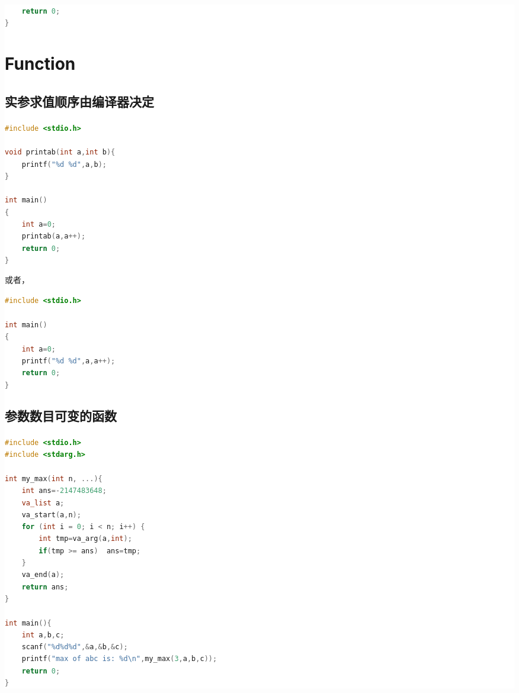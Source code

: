 ```cpp
    return 0;
}
```

# Function
## 实参求值顺序由编译器决定

```c
#include <stdio.h>

void printab(int a,int b){
    printf("%d %d",a,b);
}

int main()
{
    int a=0;
    printab(a,a++);
    return 0;
}
```

或者，

```c
#include <stdio.h>

int main()
{
    int a=0;
    printf("%d %d",a,a++);
    return 0;
}

```

## 参数数目可变的函数

```c
#include <stdio.h>
#include <stdarg.h>

int my_max(int n, ...){
	int ans=-2147483648;
	va_list a;
	va_start(a,n);
	for (int i = 0; i < n; i++)	{
		int tmp=va_arg(a,int);
		if(tmp >= ans)	ans=tmp;
	}
	va_end(a);
	return ans;
}

int main(){
	int a,b,c;
	scanf("%d%d%d",&a,&b,&c);
	printf("max of abc is: %d\n",my_max(3,a,b,c));
	return 0;
}
```
